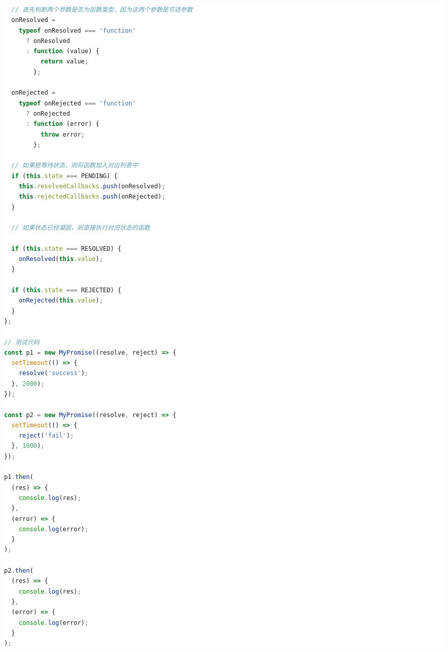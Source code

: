 ```js
  // 首先判断两个参数是否为函数类型，因为这两个参数是可选参数
  onResolved =
    typeof onResolved === 'function'
      ? onResolved
      : function (value) {
          return value;
        };

  onRejected =
    typeof onRejected === 'function'
      ? onRejected
      : function (error) {
          throw error;
        };

  // 如果是等待状态，则将函数加入对应列表中
  if (this.state === PENDING) {
    this.resolvedCallbacks.push(onResolved);
    this.rejectedCallbacks.push(onRejected);
  }

  // 如果状态已经凝固，则直接执行对应状态的函数

  if (this.state === RESOLVED) {
    onResolved(this.value);
  }

  if (this.state === REJECTED) {
    onRejected(this.value);
  }
};

// 测试代码
const p1 = new MyPromise((resolve, reject) => {
  setTimeout(() => {
    resolve('success');
  }, 2000);
});

const p2 = new MyPromise((resolve, reject) => {
  setTimeout(() => {
    reject('fail');
  }, 1000);
});

p1.then(
  (res) => {
    console.log(res);
  },
  (error) => {
    console.log(error);
  }
);

p2.then(
  (res) => {
    console.log(res);
  },
  (error) => {
    console.log(error);
  }
);
```
